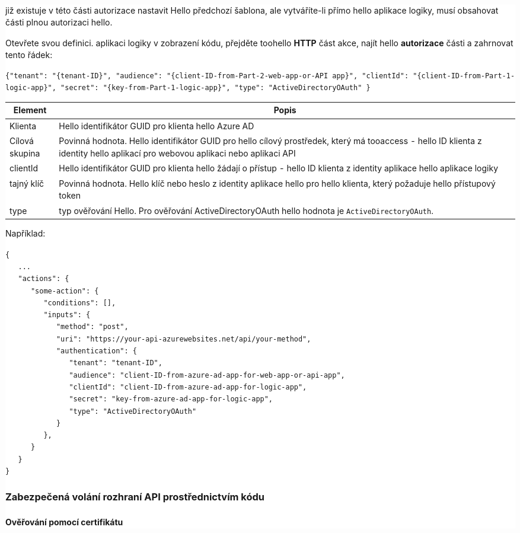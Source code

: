 již existuje v této části autorizace nastavit Hello předchozí šablona, ale vytváříte-li přímo hello aplikace logiky, musí obsahovat části plnou autorizaci hello.

Otevřete svou definici. aplikaci logiky v zobrazení kódu, přejděte toohello **HTTP** část akce, najít hello **autorizace** části a zahrnovat tento řádek:

`{"tenant": "{tenant-ID}", "audience": "{client-ID-from-Part-2-web-app-or-API app}", "clientId": "{client-ID-from-Part-1-logic-app}", "secret": "{key-from-Part-1-logic-app}", "type": "ActiveDirectoryOAuth" }`

| Element | Popis |
| ------- | ----------- |
| Klienta |Hello identifikátor GUID pro klienta hello Azure AD |
| Cílová skupina |Povinná hodnota. Hello identifikátor GUID pro hello cílový prostředek, který má tooaccess - hello ID klienta z identity hello aplikací pro webovou aplikaci nebo aplikaci API |
| clientId |Hello identifikátor GUID pro klienta hello žádají o přístup - hello ID klienta z identity aplikace hello aplikace logiky |
| tajný klíč |Povinná hodnota. Hello klíč nebo heslo z identity aplikace hello pro hello klienta, který požaduje hello přístupový token |
| type |typ ověřování Hello. Pro ověřování ActiveDirectoryOAuth hello hodnota je `ActiveDirectoryOAuth`. |

Například:

```
{
   ...
   "actions": {
      "some-action": {
         "conditions": [],
         "inputs": {
            "method": "post",
            "uri": "https://your-api-azurewebsites.net/api/your-method",
            "authentication": {
               "tenant": "tenant-ID",
               "audience": "client-ID-from-azure-ad-app-for-web-app-or-api-app",
               "clientId": "client-ID-from-azure-ad-app-for-logic-app",
               "secret": "key-from-azure-ad-app-for-logic-app",
               "type": "ActiveDirectoryOAuth"
            }
         },
      }
   }
}
```

<a name="update-code"></a>

### <a name="secure-api-calls-through-code"></a>Zabezpečená volání rozhraní API prostřednictvím kódu

<a name="certificate"></a>

#### <a name="certificate-authentication"></a>Ověřování pomocí certifikátu
